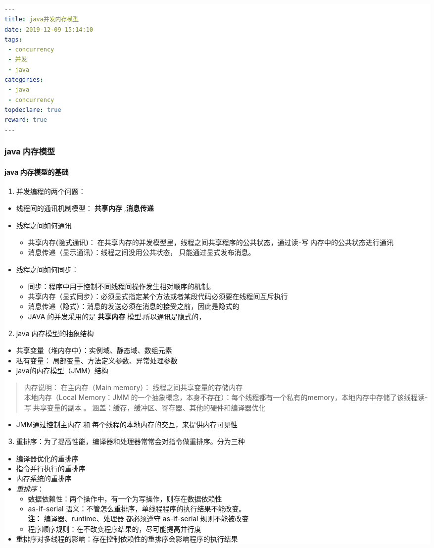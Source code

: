 ```yaml
---
title: java并发内存模型
date: 2019-12-09 15:14:10
tags:
 - concurrency
 - 并发
 - java
categories:
 - java
 - concurrency
topdeclare: true
reward: true
---
```

### java 内存模型

#### java 内存模型的基础

1. 并发编程的两个问题：  

 - 线程间的通讯机制模型： __共享内存__ ,__消息传递__

 - 线程之间如何通讯  
    - 共享内存(隐式通讯)： 在共享内存的并发模型里，线程之间共享程序的公共状态，通过读-写 内存中的公共状态进行通讯
    - 消息传递（显示通讯）：线程之间没用公共状态， 只能通过显式发布消息。

- 线程之间如何同步：
  - 同步：程序中用于控制不同线程间操作发生相对顺序的机制。
  - 共享内存（显式同步）：必须显式指定某个方法或者某段代码必须要在线程间互斥执行
  - 消息传递（隐式）：消息的发送必须在消息的接受之前，因此是隐式的
  - JAVA 的并发采用的是 **共享内存** 模型.所以通讯是隐式的，

2. java 内存模型的抽象结构
  - 共享变量（堆内存中）：实例域、静态域、数组元素
  - 私有变量： 局部变量、方法定义参数、异常处理参数
  - java的内存模型（JMM）结构  
  >内存说明： 在主内存（Main memory）： 线程之间共享变量的存储内存  
  本地内存（Local Memory：JMM 的一个抽象概念，本身不存在）：每个线程都有一个私有的memory，本地内存中存储了该线程读-写 共享变量的副本 。 涵盖：缓存，缓冲区、寄存器、其他的硬件和编译器优化

  - JMM通过控制主内存 和 每个线程的本地内存的交互，来提供内存可见性

3. 重排序：为了提高性能，编译器和处理器常常会对指令做重排序。分为三种
  - 编译器优化的重排序
  - 指令并行执行的重排序
  - 内存系统的重排序
  - _重排序_：
    - 数据依赖性：两个操作中，有一个为写操作，则存在数据依赖性
    - as-if-serial 语义：不管怎么重排序，单线程程序的执行结果不能改变。  
    __注：__ 编译器、runtime、处理器 都必须遵守 as-if-serial 规则不能被改变
    - 程序顺序规则：在不改变程序结果的，尽可能提高并行度
  - 重排序对多线程的影响：存在控制依赖性的重排序会影响程序的执行结果
